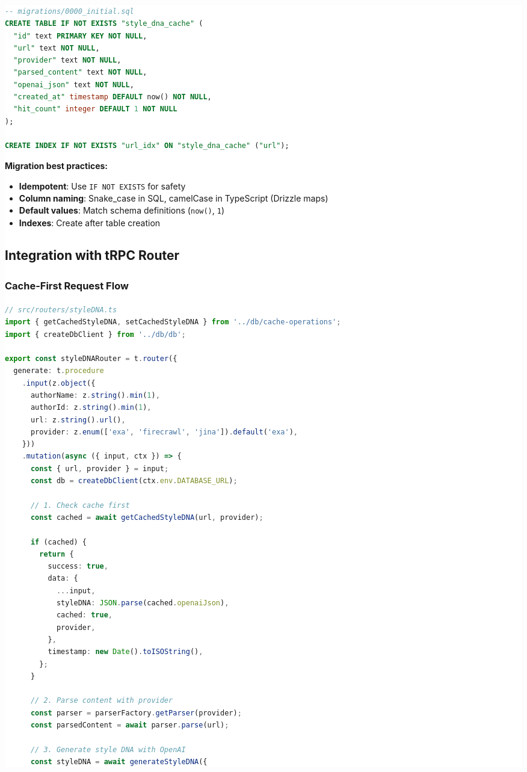 ```sql
-- migrations/0000_initial.sql
CREATE TABLE IF NOT EXISTS "style_dna_cache" (
  "id" text PRIMARY KEY NOT NULL,
  "url" text NOT NULL,
  "provider" text NOT NULL,
  "parsed_content" text NOT NULL,
  "openai_json" text NOT NULL,
  "created_at" timestamp DEFAULT now() NOT NULL,
  "hit_count" integer DEFAULT 1 NOT NULL
);

CREATE INDEX IF NOT EXISTS "url_idx" ON "style_dna_cache" ("url");
```

**Migration best practices:**
- **Idempotent**: Use `IF NOT EXISTS` for safety
- **Column naming**: Snake_case in SQL, camelCase in TypeScript (Drizzle maps)
- **Default values**: Match schema definitions (`now()`, `1`)
- **Indexes**: Create after table creation

## Integration with tRPC Router

### Cache-First Request Flow

```typescript
// src/routers/styleDNA.ts
import { getCachedStyleDNA, setCachedStyleDNA } from '../db/cache-operations';
import { createDbClient } from '../db/db';

export const styleDNARouter = t.router({
  generate: t.procedure
    .input(z.object({
      authorName: z.string().min(1),
      authorId: z.string().min(1),
      url: z.string().url(),
      provider: z.enum(['exa', 'firecrawl', 'jina']).default('exa'),
    }))
    .mutation(async ({ input, ctx }) => {
      const { url, provider } = input;
      const db = createDbClient(ctx.env.DATABASE_URL);

      // 1. Check cache first
      const cached = await getCachedStyleDNA(url, provider);

      if (cached) {
        return {
          success: true,
          data: {
            ...input,
            styleDNA: JSON.parse(cached.openaiJson),
            cached: true,
            provider,
          },
          timestamp: new Date().toISOString(),
        };
      }

      // 2. Parse content with provider
      const parser = parserFactory.getParser(provider);
      const parsedContent = await parser.parse(url);

      // 3. Generate style DNA with OpenAI
      const styleDNA = await generateStyleDNA({
```